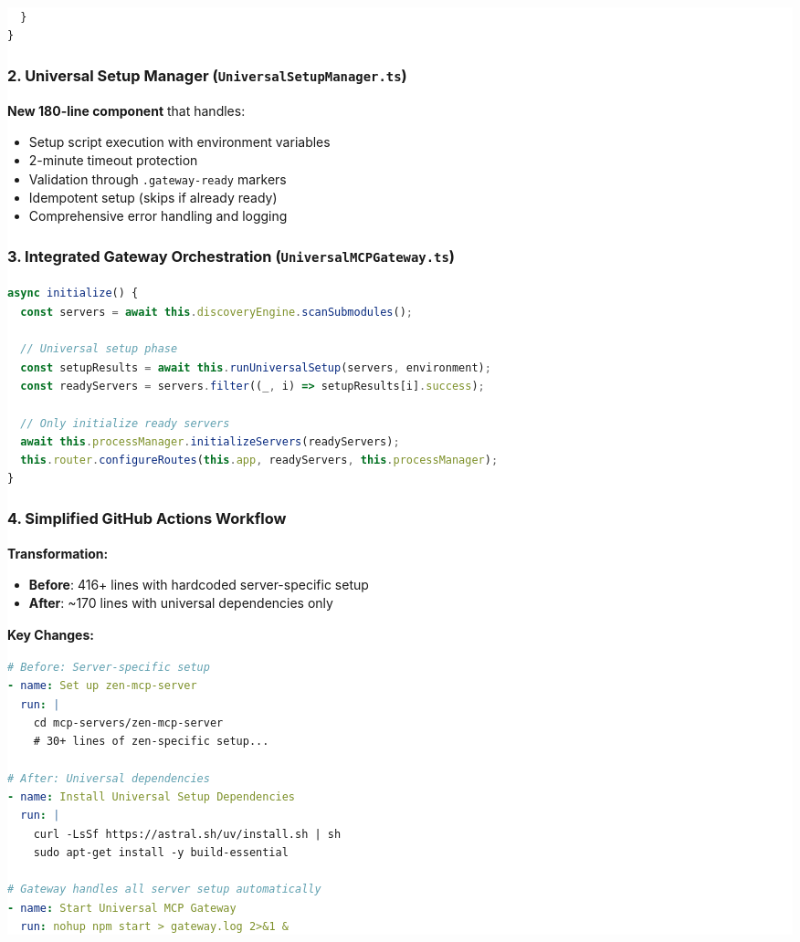 ```typescript
  }
}
```

### 2. Universal Setup Manager (`UniversalSetupManager.ts`)
**New 180-line component** that handles:
- Setup script execution with environment variables
- 2-minute timeout protection
- Validation through `.gateway-ready` markers
- Idempotent setup (skips if already ready)
- Comprehensive error handling and logging

### 3. Integrated Gateway Orchestration (`UniversalMCPGateway.ts`)
```typescript
async initialize() {
  const servers = await this.discoveryEngine.scanSubmodules();
  
  // Universal setup phase
  const setupResults = await this.runUniversalSetup(servers, environment);
  const readyServers = servers.filter((_, i) => setupResults[i].success);
  
  // Only initialize ready servers
  await this.processManager.initializeServers(readyServers);
  this.router.configureRoutes(this.app, readyServers, this.processManager);
}
```

### 4. Simplified GitHub Actions Workflow
**Transformation:**
- **Before**: 416+ lines with hardcoded server-specific setup
- **After**: ~170 lines with universal dependencies only

**Key Changes:**
```yaml
# Before: Server-specific setup
- name: Set up zen-mcp-server
  run: |
    cd mcp-servers/zen-mcp-server
    # 30+ lines of zen-specific setup...

# After: Universal dependencies
- name: Install Universal Setup Dependencies  
  run: |
    curl -LsSf https://astral.sh/uv/install.sh | sh
    sudo apt-get install -y build-essential
    
# Gateway handles all server setup automatically
- name: Start Universal MCP Gateway
  run: nohup npm start > gateway.log 2>&1 &
```
